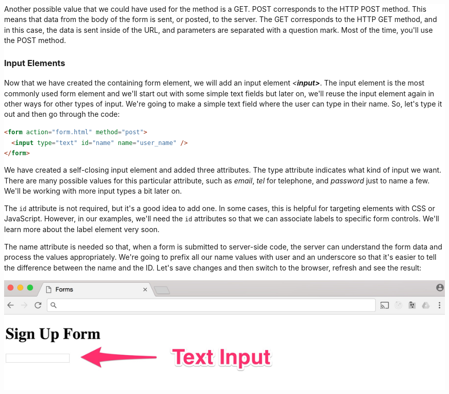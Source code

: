 Another possible value that we could have used for the method is a GET.
POST corresponds to the HTTP POST method. This means that data from the
body of the form is sent, or posted, to the server. The GET corresponds
to the HTTP GET method, and in this case, the data is sent inside of the
URL, and parameters are separated with a question mark. Most of the
time, you\'ll use the POST method.

### Input Elements 

Now that we have created the containing form element, we will add an
input element *\<**input\>***. The input element is the most commonly
used form element and we\'ll start out with some simple text fields but
later on, we\'ll reuse the input element again in other ways for other
types of input. We're going to make a simple text field where the user
can type in their name. So, let's type it out and then go through the
code:

```html
<form action="form.html" method="post"> 
  <input type="text" id="name" name="user_name" /> 
</form>

```

We have created a self-closing input element and added three attributes.
The type attribute indicates what kind of input we want. There are many
possible values for this particular attribute, such as *email*, *tel*
for telephone, and *password* just to name a few. We\'ll be working with
more input types a bit later on.

The `id` attribute is not required, but it\'s a good idea to add one. In
some cases, this is helpful for targeting elements with CSS or
JavaScript. However, in our examples, we\'ll need the `id` attributes so
that we can associate labels to specific form controls. We\'ll learn
more about the label element very soon.

The name attribute is needed so that, when a form is submitted to
server-side code, the server can understand the form data and process
the values appropriately. We\'re going to prefix all our name values
with user and an underscore so that it\'s easier to tell the difference
between the name and the ID. Let's save changes and then switch to the
browser, refresh and see the result:

![](./images/media/image27.jpg)

